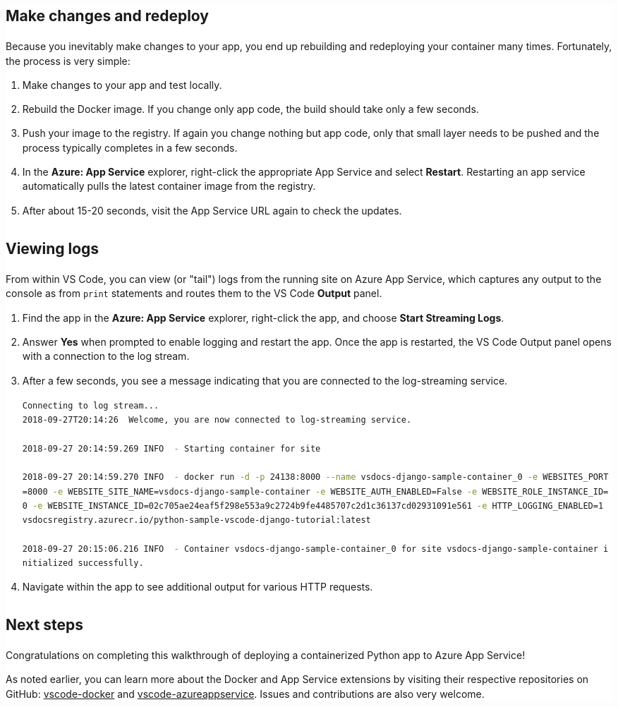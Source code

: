 ## Make changes and redeploy

Because you inevitably make changes to your app, you end up rebuilding and redeploying your container many times. Fortunately, the process is very simple:

1. Make changes to your app and test locally.

1. Rebuild the Docker image. If you change only app code, the build should take only a few seconds.

1. Push your image to the registry. If again you change nothing but app code, only that small layer needs to be pushed and the process typically completes in a few seconds.

1. In the **Azure: App Service** explorer, right-click the appropriate App Service and select **Restart**. Restarting an app service automatically pulls the latest container image from the registry.

1. After about 15-20 seconds, visit the App Service URL again to check the updates.

## Viewing logs

From within VS Code, you can view (or "tail") logs from the running site on Azure App Service, which captures any output to the console as from `print` statements and routes them to the VS Code **Output** panel.

1. Find the app in the **Azure: App Service** explorer, right-click the app, and choose **Start Streaming Logs**.

1. Answer **Yes** when prompted to enable logging and restart the app. Once the app is restarted, the VS Code Output panel opens with a connection to the log stream.

1. After a few seconds, you see a message indicating that you are connected to the log-streaming service.

    ```bash
    Connecting to log stream...
    2018-09-27T20:14:26  Welcome, you are now connected to log-streaming service.

    2018-09-27 20:14:59.269 INFO  - Starting container for site

    2018-09-27 20:14:59.270 INFO  - docker run -d -p 24138:8000 --name vsdocs-django-sample-container_0 -e WEBSITES_PORT=8000 -e WEBSITE_SITE_NAME=vsdocs-django-sample-container -e WEBSITE_AUTH_ENABLED=False -e WEBSITE_ROLE_INSTANCE_ID=0 -e WEBSITE_INSTANCE_ID=02c705ae24eaf5f298e553a9c2724b9fe4485707c2d1c36137cd02931091e561 -e HTTP_LOGGING_ENABLED=1 vsdocsregistry.azurecr.io/python-sample-vscode-django-tutorial:latest

    2018-09-27 20:15:06.216 INFO  - Container vsdocs-django-sample-container_0 for site vsdocs-django-sample-container initialized successfully.
    ```

1. Navigate within the app to see additional output for various HTTP requests.

## Next steps

Congratulations on completing this walkthrough of deploying a containerized Python app to Azure App Service!

As noted earlier, you can learn more about the Docker and App Service extensions by visiting their respective repositories on GitHub: [vscode-docker](https://github.com/Microsoft/vscode-docker) and [vscode-azureappservice](https://github.com/Microsoft/vscode-azureappservice). Issues and contributions are also very welcome.
